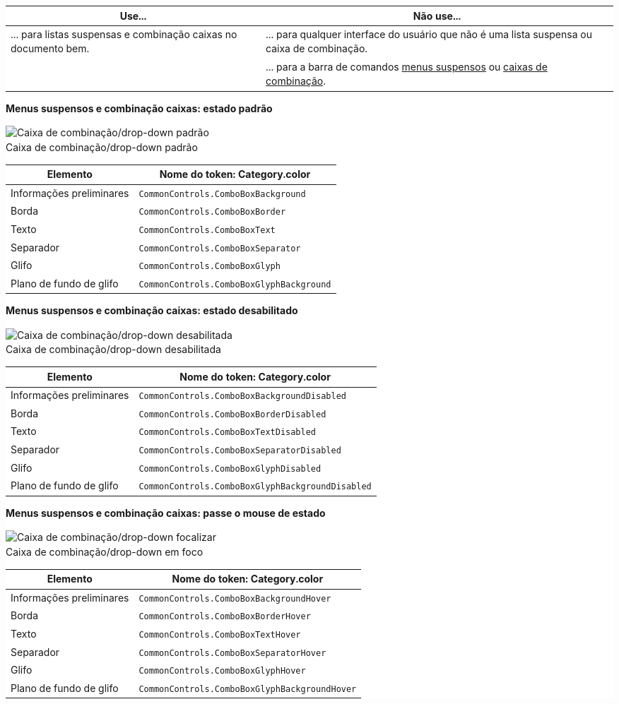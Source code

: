 | Use... | Não use... |
| --- | --- |
| ... para listas suspensas e combinação caixas no documento bem. | ... para qualquer interface do usuário que não é uma lista suspensa ou caixa de combinação. |
| | ... para a barra de comandos [menus suspensos](../../extensibility/ux-guidelines/shared-colors-for-visual-studio.md#BKMK_CommandDropDown) ou [caixas de combinação](../../extensibility/ux-guidelines/shared-colors-for-visual-studio.md#BKMK_CommandComboBox). |

**Menus suspensos e combinação caixas: estado padrão**

![Caixa de combinação/drop-down padrão](../../extensibility/ux-guidelines/media/0303-168_dropdowncombobox.png "0303 168_DropDownComboBox")<br />Caixa de combinação/drop-down padrão

| Elemento | Nome do token: Category.color |
| --- | --- |
| Informações preliminares | `CommonControls.ComboBoxBackground` |
| Borda | `CommonControls.ComboBoxBorder` |
| Texto | `CommonControls.ComboBoxText` |
| Separador | `CommonControls.ComboBoxSeparator` |
| Glifo | `CommonControls.ComboBoxGlyph` |
| Plano de fundo de glifo | `CommonControls.ComboBoxGlyphBackground` |

**Menus suspensos e combinação caixas: estado desabilitado**

![Caixa de combinação/drop-down desabilitada](../../extensibility/ux-guidelines/media/0303-169_dropdowncomboboxdisabled.png "0303 169_DropDownComboBoxDisabled")<br />Caixa de combinação/drop-down desabilitada

| Elemento | Nome do token: Category.color |
| --- | --- |
| Informações preliminares | `CommonControls.ComboBoxBackgroundDisabled` |
| Borda | `CommonControls.ComboBoxBorderDisabled` |
| Texto | `CommonControls.ComboBoxTextDisabled` |
| Separador | `CommonControls.ComboBoxSeparatorDisabled` |
| Glifo | `CommonControls.ComboBoxGlyphDisabled` |
| Plano de fundo de glifo | `CommonControls.ComboBoxGlyphBackgroundDisabled` |

**Menus suspensos e combinação caixas: passe o mouse de estado**

![Caixa de combinação/drop-down focalizar](../../extensibility/ux-guidelines/media/0303-170_dropdowncomboboxhover.png "0303 170_DropDownComboBoxHover")<br />Caixa de combinação/drop-down em foco

| Elemento | Nome do token: Category.color |
| --- | --- |
| Informações preliminares | `CommonControls.ComboBoxBackgroundHover` |
| Borda | `CommonControls.ComboBoxBorderHover` |
| Texto | `CommonControls.ComboBoxTextHover` |
| Separador | `CommonControls.ComboBoxSeparatorHover` |
| Glifo | `CommonControls.ComboBoxGlyphHover` |
| Plano de fundo de glifo | `CommonControls.ComboBoxGlyphBackgroundHover` |
